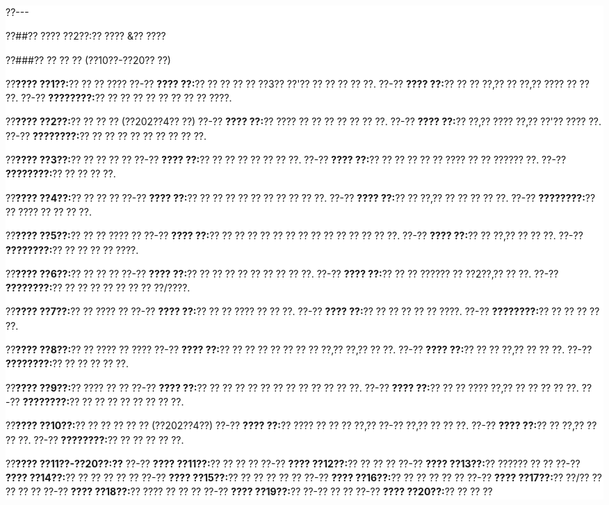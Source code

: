 ??---

??##?? ???? ??2??:?? ???? &?? ????

??###?? ?? ?? ?? (??10??-??20?? ??)

??**???? ??1??:**?? ?? ?? ????
??-?? **???? ??:**?? ?? ?? ?? ?? ??3?? ??'?? ?? ?? ?? ?? ??.
??-?? **???? ??:**?? ?? ?? ??,?? ?? ??,?? ???? ?? ?? ??.
??-?? **????????:**?? ?? ?? ?? ?? ?? ?? ?? ?? ????.

??**???? ??2??:**?? ?? ?? ?? (??202??4?? ??)
??-?? **???? ??:**?? ???? ?? ?? ?? ?? ?? ?? ??.
??-?? **???? ??:**?? ??,?? ???? ??,?? ??'?? ???? ??.
??-?? **????????:**?? ?? ?? ?? ?? ?? ?? ?? ?? ??.

??**???? ??3??:**?? ?? ?? ?? ??
??-?? **???? ??:**?? ?? ?? ?? ?? ?? ?? ??.
??-?? **???? ??:**?? ?? ?? ?? ?? ?? ???? ?? ?? ?????? ??.
??-?? **????????:**?? ?? ?? ?? ??.

??**???? ??4??:**?? ?? ?? ??
??-?? **???? ??:**?? ?? ?? ?? ?? ?? ?? ?? ?? ?? ??.
??-?? **???? ??:**?? ?? ??,?? ?? ?? ?? ?? ??.
??-?? **????????:**?? ?? ???? ?? ?? ?? ??.

??**???? ??5??:**?? ?? ?? ???? ??
??-?? **???? ??:**?? ?? ?? ?? ?? ?? ?? ?? ?? ?? ?? ?? ?? ?? ??.
??-?? **???? ??:**?? ?? ??,?? ?? ?? ??.
??-?? **????????:**?? ?? ?? ?? ?? ????.

??**???? ??6??:**?? ?? ?? ??
??-?? **???? ??:**?? ?? ?? ?? ?? ?? ?? ?? ?? ??.
??-?? **???? ??:**?? ?? ?? ?????? ?? ??2??,?? ?? ??.
??-?? **????????:**?? ?? ?? ?? ?? ?? ?? ?? ??/????.

??**???? ??7??:**?? ?? ???? ??
??-?? **???? ??:**?? ?? ?? ???? ?? ?? ??.
??-?? **???? ??:**?? ?? ?? ?? ?? ?? ????.
??-?? **????????:**?? ?? ?? ?? ?? ??.

??**???? ??8??:**?? ?? ???? ?? ????
??-?? **???? ??:**?? ?? ?? ?? ?? ?? ?? ?? ??,?? ??,?? ?? ??.
??-?? **???? ??:**?? ?? ?? ??,?? ?? ?? ??.
??-?? **????????:**?? ?? ?? ?? ?? ??.

??**???? ??9??:**?? ???? ?? ??
??-?? **???? ??:**?? ?? ?? ?? ?? ?? ?? ?? ?? ?? ?? ?? ??.
??-?? **???? ??:**?? ?? ?? ???? ??,?? ?? ?? ?? ?? ??.
??-?? **????????:**?? ?? ?? ?? ?? ?? ?? ?? ??.

??**???? ??10??:**?? ?? ?? ?? ?? ?? (??202??4??)
??-?? **???? ??:**?? ???? ?? ?? ?? ??,?? ??-?? ??,?? ?? ?? ??.
??-?? **???? ??:**?? ?? ??,?? ?? ?? ??.
??-?? **????????:**?? ?? ?? ?? ?? ??.

??**???? ??11??-??20??:??**
??-?? **???? ??11??:**?? ?? ?? ??
??-?? **???? ??12??:**?? ?? ?? ??
??-?? **???? ??13??:**?? ?????? ?? ??
??-?? **???? ??14??:**?? ?? ?? ?? ?? ??
??-?? **???? ??15??:**?? ?? ?? ?? ?? ??
??-?? **???? ??16??:**?? ?? ?? ?? ?? ??
??-?? **???? ??17??:**?? ??/?? ?? ?? ?? ??
??-?? **???? ??18??:**?? ???? ?? ?? ??
??-?? **???? ??19??:**?? ??-?? ?? ??
??-?? **???? ??20??:**?? ?? ?? ??
